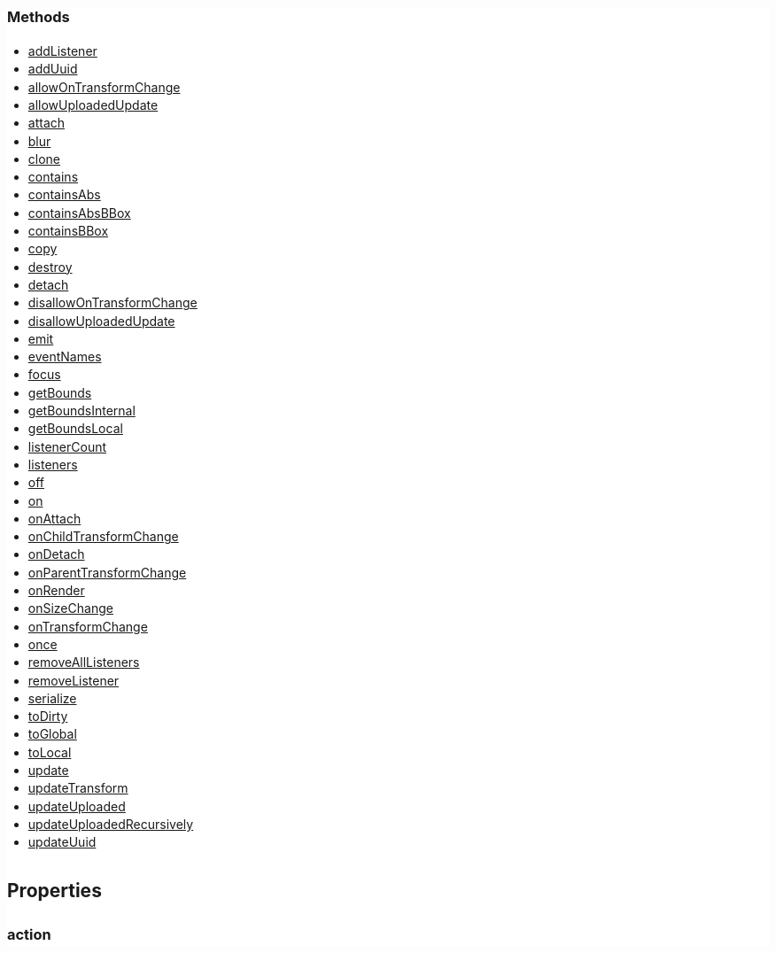 ### Methods

- [addListener](EShapeConnector.md#addlistener)
- [addUuid](EShapeConnector.md#adduuid)
- [allowOnTransformChange](EShapeConnector.md#allowontransformchange)
- [allowUploadedUpdate](EShapeConnector.md#allowuploadedupdate)
- [attach](EShapeConnector.md#attach)
- [blur](EShapeConnector.md#blur)
- [clone](EShapeConnector.md#clone)
- [contains](EShapeConnector.md#contains)
- [containsAbs](EShapeConnector.md#containsabs)
- [containsAbsBBox](EShapeConnector.md#containsabsbbox)
- [containsBBox](EShapeConnector.md#containsbbox)
- [copy](EShapeConnector.md#copy)
- [destroy](EShapeConnector.md#destroy)
- [detach](EShapeConnector.md#detach)
- [disallowOnTransformChange](EShapeConnector.md#disallowontransformchange)
- [disallowUploadedUpdate](EShapeConnector.md#disallowuploadedupdate)
- [emit](EShapeConnector.md#emit)
- [eventNames](EShapeConnector.md#eventnames)
- [focus](EShapeConnector.md#focus)
- [getBounds](EShapeConnector.md#getbounds)
- [getBoundsInternal](EShapeConnector.md#getboundsinternal)
- [getBoundsLocal](EShapeConnector.md#getboundslocal)
- [listenerCount](EShapeConnector.md#listenercount)
- [listeners](EShapeConnector.md#listeners)
- [off](EShapeConnector.md#off)
- [on](EShapeConnector.md#on)
- [onAttach](EShapeConnector.md#onattach)
- [onChildTransformChange](EShapeConnector.md#onchildtransformchange)
- [onDetach](EShapeConnector.md#ondetach)
- [onParentTransformChange](EShapeConnector.md#onparenttransformchange)
- [onRender](EShapeConnector.md#onrender)
- [onSizeChange](EShapeConnector.md#onsizechange)
- [onTransformChange](EShapeConnector.md#ontransformchange)
- [once](EShapeConnector.md#once)
- [removeAllListeners](EShapeConnector.md#removealllisteners)
- [removeListener](EShapeConnector.md#removelistener)
- [serialize](EShapeConnector.md#serialize)
- [toDirty](EShapeConnector.md#todirty)
- [toGlobal](EShapeConnector.md#toglobal)
- [toLocal](EShapeConnector.md#tolocal)
- [update](EShapeConnector.md#update)
- [updateTransform](EShapeConnector.md#updatetransform)
- [updateUploaded](EShapeConnector.md#updateuploaded)
- [updateUploadedRecursively](EShapeConnector.md#updateuploadedrecursively)
- [updateUuid](EShapeConnector.md#updateuuid)

## Properties

### action
